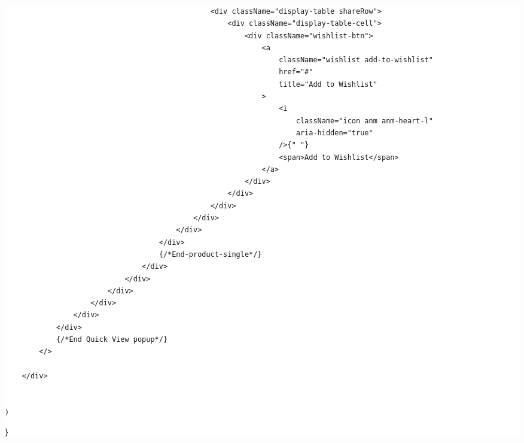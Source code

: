                                                     <div className="display-table shareRow">
                                                        <div className="display-table-cell">
                                                            <div className="wishlist-btn">
                                                                <a
                                                                    className="wishlist add-to-wishlist"
                                                                    href="#"
                                                                    title="Add to Wishlist"
                                                                >
                                                                    <i
                                                                        className="icon anm anm-heart-l"
                                                                        aria-hidden="true"
                                                                    />{" "}
                                                                    <span>Add to Wishlist</span>
                                                                </a>
                                                            </div>
                                                        </div>
                                                    </div>
                                                </div>
                                            </div>
                                        </div>
                                        {/*End-product-single*/}
                                    </div>
                                </div>
                            </div>
                        </div>
                    </div>
                </div>
                {/*End Quick View popup*/}
            </>

        </div>


    )
}
